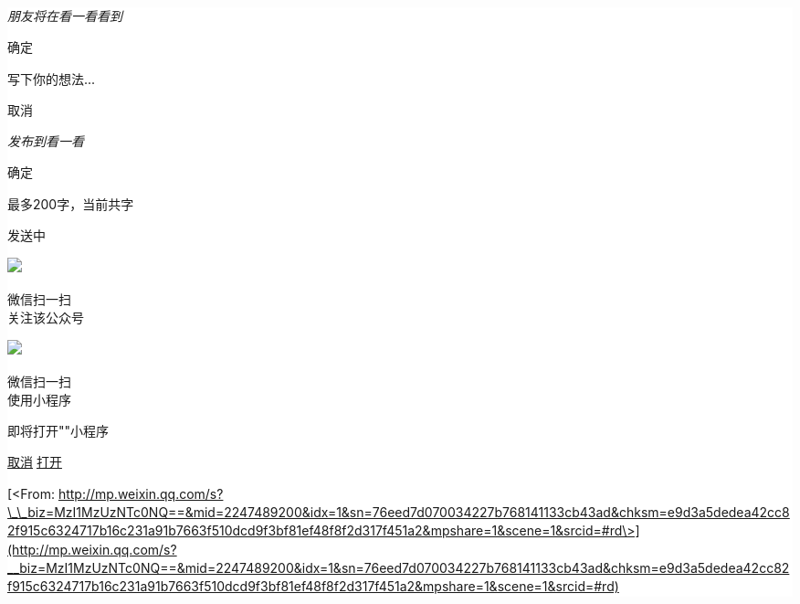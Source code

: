 *朋友将在看一看看到*

确定

写下你的想法\...

取消

*发布到看一看*

确定

最多200字，当前共字

发送中

![](010_我为什么强烈反对你当「舔狗」？_003.png)

微信扫一扫\
关注该公众号

![](010_我为什么强烈反对你当「舔狗」？_003.png)

微信扫一扫\
使用小程序

即将打开\"\"小程序

[取消](javascript:void(0);) [打开](javascript:void(0);)

[\<From: http://mp.weixin.qq.com/s?\_\_biz=MzI1MzUzNTc0NQ==&mid=2247489200&idx=1&sn=76eed7d070034227b768141133cb43ad&chksm=e9d3a5dedea42cc82f915c6324717b16c231a91b7663f510dcd9f3bf81ef48f8f2d317f451a2&mpshare=1&scene=1&srcid=#rd\>](http://mp.weixin.qq.com/s?__biz=MzI1MzUzNTc0NQ==&mid=2247489200&idx=1&sn=76eed7d070034227b768141133cb43ad&chksm=e9d3a5dedea42cc82f915c6324717b16c231a91b7663f510dcd9f3bf81ef48f8f2d317f451a2&mpshare=1&scene=1&srcid=#rd)
